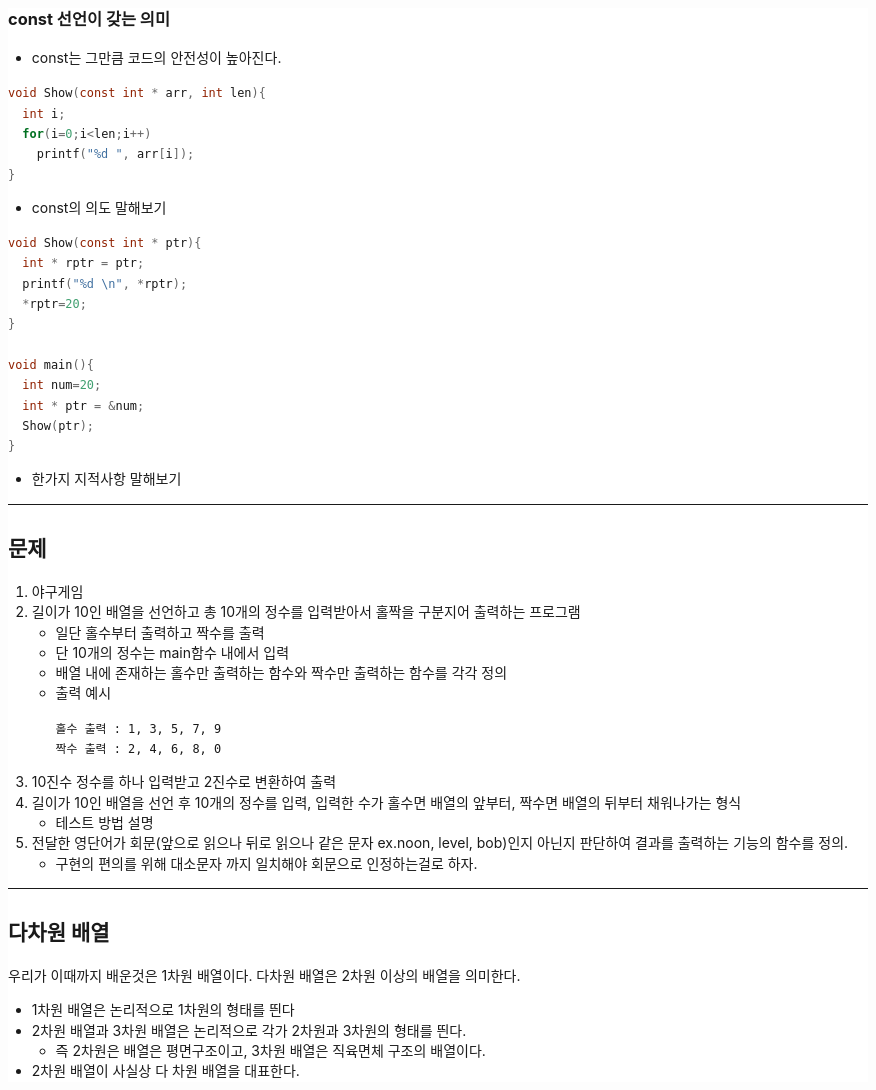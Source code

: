 
### const 선언이 갖는 의미
* const는 그만큼 코드의 안전성이 높아진다.


```C
void Show(const int * arr, int len){
  int i;
  for(i=0;i<len;i++)
    printf("%d ", arr[i]);
}
```
  * const의 의도 말해보기

```C
void Show(const int * ptr){
  int * rptr = ptr;
  printf("%d \n", *rptr);
  *rptr=20;
}

void main(){
  int num=20;
  int * ptr = &num;
  Show(ptr);
}
```
* 한가지 지적사항 말해보기

***

## 문제

1. 야구게임
2. 길이가 10인 배열을 선언하고 총 10개의 정수를 입력받아서 홀짝을 구분지어 출력하는 프로그램
    * 일단 홀수부터 출력하고 짝수를 출력
    * 단 10개의 정수는 main함수 내에서 입력
    * 배열 내에 존재하는 홀수만 출력하는 함수와 짝수만 출력하는 함수를 각각 정의
    * 출력 예시
      ```
      홀수 출력 : 1, 3, 5, 7, 9
      짝수 출력 : 2, 4, 6, 8, 0
      ```
3. 10진수 정수를 하나 입력받고 2진수로 변환하여 출력
4. 길이가 10인 배열을 선언 후 10개의 정수를 입력, 입력한 수가 홀수면 배열의 앞부터, 짝수면 배열의 뒤부터 채워나가는 형식
    * 테스트 방법 설명
5. 전달한 영단어가 회문(앞으로 읽으나 뒤로 읽으나 같은 문자 ex.noon, level, bob)인지 아닌지 판단하여 결과를 출력하는 기능의 함수를 정의.
    * 구현의 편의를 위해 대소문자 까지 일치해야 회문으로 인정하는걸로 하자.

***

## 다차원 배열
우리가 이때까지 배운것은 1차원 배열이다. 다차원 배열은 2차원 이상의 배열을 의미한다.
* 1차원 배열은 논리적으로 1차원의 형태를 띈다
* 2차원 배열과 3차원 배열은 논리적으로 각가 2차원과 3차원의 형태를 띈다.
  * 즉 2차원은 배열은 평면구조이고, 3차원 배열은 직육면체 구조의 배열이다.
* 2차원 배열이 사실상 다 차원 배열을 대표한다.
